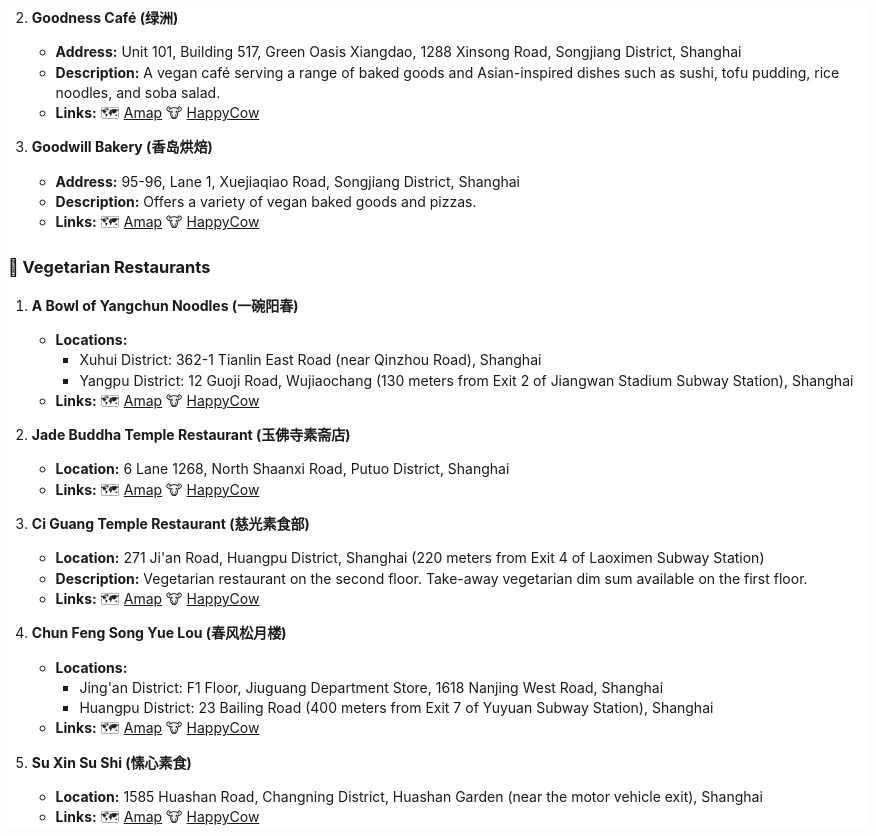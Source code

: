 2. **Goodness Café (绿洲)**  
   - **Address:** Unit 101, Building 517, Green Oasis Xiangdao, 1288 Xinsong Road, Songjiang District, Shanghai  
   - **Description:** A vegan café serving a range of baked goods and Asian-inspired dishes such as sushi, tofu pudding, rice noodles, and soba salad.  
   - **Links:**  :world_map: [Amap](https://amap.com/search?query=幸福咖啡店+餐馆+上海)  :cow: [HappyCow](https://www.happycow.net/searchmap?s=1&location=上海+幸福咖啡店)

3. **Goodwill Bakery (香岛烘焙)**  
   - **Address:** 95-96, Lane 1, Xuejiaqiao Road, Songjiang District, Shanghai  
   - **Description:** Offers a variety of vegan baked goods and pizzas.  
   - **Links:**  :world_map: [Amap](https://amap.com/search?query=幸福咖啡店+餐馆+上海)  :cow: [HappyCow](https://www.happycow.net/searchmap?s=1&location=上海+幸福咖啡店)  

### :broccoli: Vegetarian Restaurants

1. **A Bowl of Yangchun Noodles (一碗阳春)**
   - **Locations:**
     - Xuhui District: 362-1 Tianlin East Road (near Qinzhou Road), Shanghai
     - Yangpu District: 12 Guoji Road, Wujiaochang (130 meters from Exit 2 of Jiangwan Stadium Subway Station), Shanghai
   - **Links:** 
     :world_map: [Amap](https://amap.com/search?query=一碗阳春+餐馆+上海) 
     :cow: [HappyCow](https://www.happycow.net/searchmap?s=1&location=上海+一碗阳春)  

2. **Jade Buddha Temple Restaurant (玉佛寺素斋店)**
   - **Location:** 6 Lane 1268, North Shaanxi Road, Putuo District, Shanghai
   - **Links:** 
     :world_map: [Amap](https://amap.com/search?query=玉佛寺素斋店+餐馆+上海) 
     :cow: [HappyCow](https://www.happycow.net/searchmap?s=1&location=上海+玉佛寺素斋店)  

3. **Ci Guang Temple Restaurant (慈光素食部)**
   - **Location:** 271 Ji'an Road, Huangpu District, Shanghai (220 meters from Exit 4 of Laoximen Subway Station)
   - **Description:** Vegetarian restaurant on the second floor. Take-away vegetarian dim sum available on the first floor.
   - **Links:** 
     :world_map: [Amap](https://amap.com/search?query=慈光素食部+餐馆+上海) 
     :cow: [HappyCow](https://www.happycow.net/searchmap?s=1&location=上海+慈光素食部)  

4. **Chun Feng Song Yue Lou (春风松月楼)**
   - **Locations:**
     - Jing'an District: F1 Floor, Jiuguang Department Store, 1618 Nanjing West Road, Shanghai
     - Huangpu District: 23 Bailing Road (400 meters from Exit 7 of Yuyuan Subway Station), Shanghai
   - **Links:** 
     :world_map: [Amap](https://amap.com/search?query=春风松月楼+餐馆+上海) 
     :cow: [HappyCow](https://www.happycow.net/searchmap?s=1&location=上海+春风松月楼)  

5. **Su Xin Su Shi (愫心素食)**
   - **Location:** 1585 Huashan Road, Changning District, Huashan Garden (near the motor vehicle exit), Shanghai
   - **Links:** 
     :world_map: [Amap](https://amap.com/search?query=愫心素食+餐馆+上海) 
     :cow: [HappyCow](https://www.happycow.net/searchmap?s=1&location=上海+愫心素食)  

